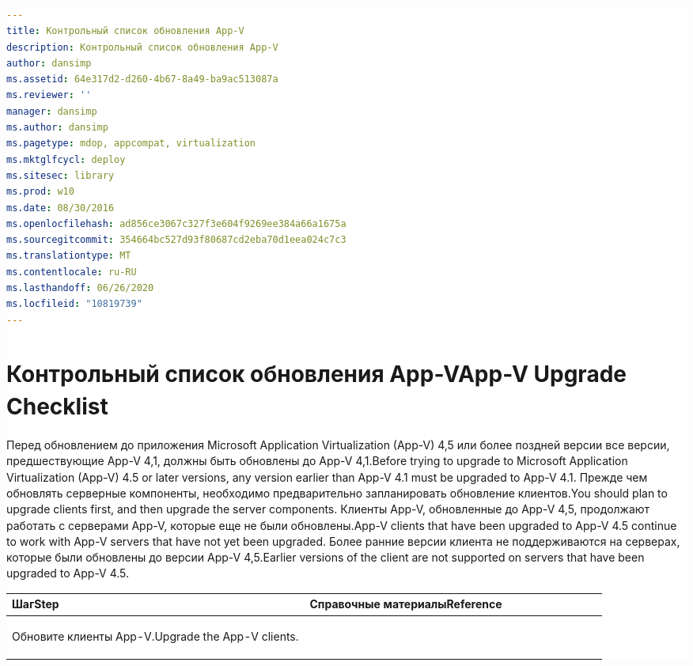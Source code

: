 ```yaml
---
title: Контрольный список обновления App-V
description: Контрольный список обновления App-V
author: dansimp
ms.assetid: 64e317d2-d260-4b67-8a49-ba9ac513087a
ms.reviewer: ''
manager: dansimp
ms.author: dansimp
ms.pagetype: mdop, appcompat, virtualization
ms.mktglfcycl: deploy
ms.sitesec: library
ms.prod: w10
ms.date: 08/30/2016
ms.openlocfilehash: ad856ce3067c327f3e604f9269ee384a66a1675a
ms.sourcegitcommit: 354664bc527d93f80687cd2eba70d1eea024c7c3
ms.translationtype: MT
ms.contentlocale: ru-RU
ms.lasthandoff: 06/26/2020
ms.locfileid: "10819739"
---
```

# <span data-ttu-id="09907-103">Контрольный список обновления App-V</span><span class="sxs-lookup"><span data-stu-id="09907-103">App-V Upgrade Checklist</span></span>


<span data-ttu-id="09907-104">Перед обновлением до приложения Microsoft Application Virtualization (App-V) 4,5 или более поздней версии все версии, предшествующие App-V 4,1, должны быть обновлены до App-V 4,1.</span><span class="sxs-lookup"><span data-stu-id="09907-104">Before trying to upgrade to Microsoft Application Virtualization (App-V) 4.5 or later versions, any version earlier than App-V 4.1 must be upgraded to App-V 4.1.</span></span> <span data-ttu-id="09907-105">Прежде чем обновлять серверные компоненты, необходимо предварительно запланировать обновление клиентов.</span><span class="sxs-lookup"><span data-stu-id="09907-105">You should plan to upgrade clients first, and then upgrade the server components.</span></span> <span data-ttu-id="09907-106">Клиенты App-V, обновленные до App-V 4,5, продолжают работать с серверами App-V, которые еще не были обновлены.</span><span class="sxs-lookup"><span data-stu-id="09907-106">App-V clients that have been upgraded to App-V 4.5 continue to work with App-V servers that have not yet been upgraded.</span></span> <span data-ttu-id="09907-107">Более ранние версии клиента не поддерживаются на серверах, которые были обновлены до версии App-V 4,5.</span><span class="sxs-lookup"><span data-stu-id="09907-107">Earlier versions of the client are not supported on servers that have been upgraded to App-V 4.5.</span></span>

<table>
<colgroup>
<col width="50%" />
<col width="50%" />
</colgroup>
<thead>
<tr class="header">
<th align="left"><span data-ttu-id="09907-108">Шаг</span><span class="sxs-lookup"><span data-stu-id="09907-108">Step</span></span></th>
<th align="left"><span data-ttu-id="09907-109">Справочные материалы</span><span class="sxs-lookup"><span data-stu-id="09907-109">Reference</span></span></th>
</tr>
</thead>
<tbody>
<tr class="odd">
<td align="left"><p><span data-ttu-id="09907-110">Обновите клиенты App-V.</span><span class="sxs-lookup"><span data-stu-id="09907-110">Upgrade the App-V clients.</span></span></p></td>